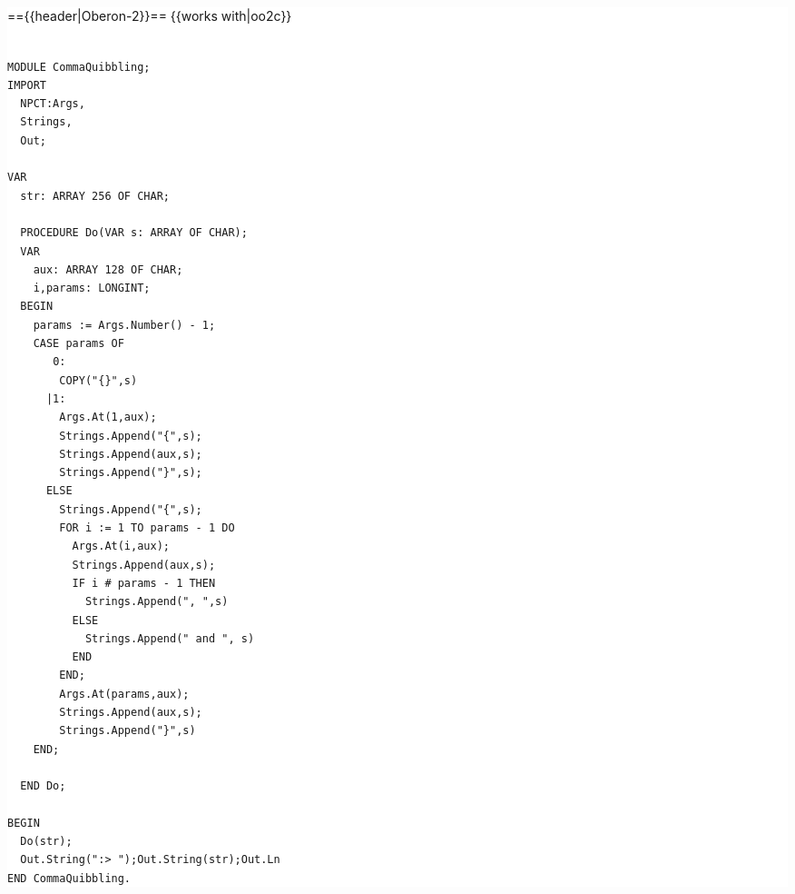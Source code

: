 
=={{header|Oberon-2}}==
{{works with|oo2c}}

```oberon2

MODULE CommaQuibbling;
IMPORT 
  NPCT:Args,
  Strings,
  Out;
  
VAR
  str: ARRAY 256 OF CHAR;

  PROCEDURE Do(VAR s: ARRAY OF CHAR);
  VAR
    aux: ARRAY 128 OF CHAR;
    i,params: LONGINT;
  BEGIN
    params := Args.Number() - 1;
    CASE params OF
       0: 
        COPY("{}",s)
      |1:
        Args.At(1,aux);
        Strings.Append("{",s);
        Strings.Append(aux,s);
        Strings.Append("}",s); 
      ELSE
        Strings.Append("{",s);
        FOR i := 1 TO params - 1 DO
          Args.At(i,aux);
          Strings.Append(aux,s);
          IF i # params - 1 THEN 
            Strings.Append(", ",s)
          ELSE 
            Strings.Append(" and ", s) 
          END
        END;
        Args.At(params,aux);
        Strings.Append(aux,s);
        Strings.Append("}",s)
    END;
    
  END Do;
  
BEGIN
  Do(str);
  Out.String(":> ");Out.String(str);Out.Ln
END CommaQuibbling.

```
